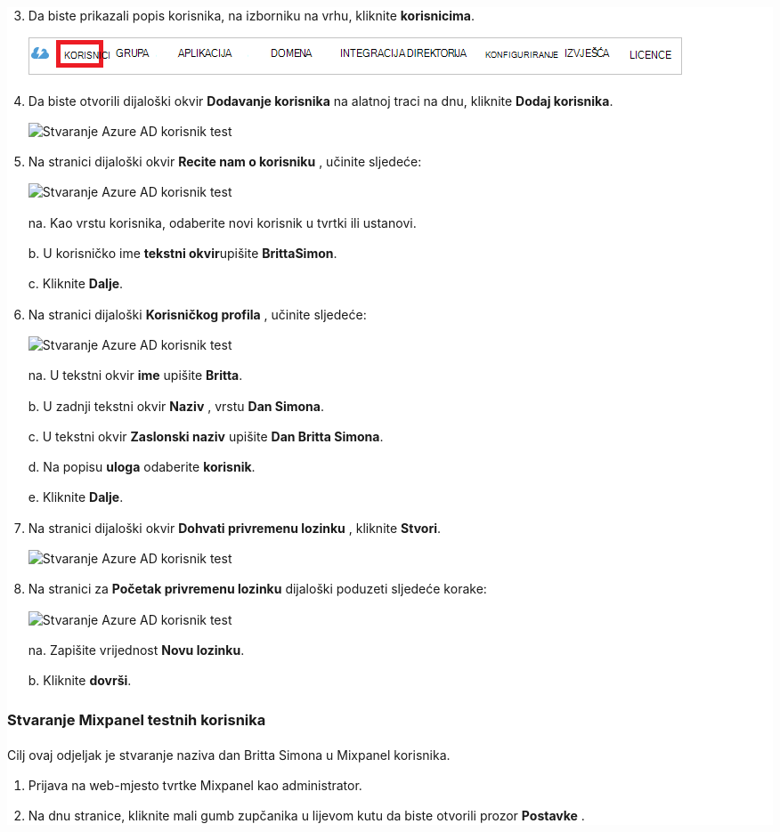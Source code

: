 3. Da biste prikazali popis korisnika, na izborniku na vrhu, kliknite **korisnicima**.

    ![Stvaranje Azure AD korisnik test](./media/active-directory-saas-mixpanel-tutorial/create_aaduser_03.png) 

4. Da biste otvorili dijaloški okvir **Dodavanje korisnika** na alatnoj traci na dnu, kliknite **Dodaj korisnika**.

    ![Stvaranje Azure AD korisnik test](./media/active-directory-saas-mixpanel-tutorial/create_aaduser_04.png) 

5. Na stranici dijaloški okvir **Recite nam o korisniku** , učinite sljedeće:

    ![Stvaranje Azure AD korisnik test](./media/active-directory-saas-mixpanel-tutorial/create_aaduser_05.png) 

    na. Kao vrstu korisnika, odaberite novi korisnik u tvrtki ili ustanovi.

    b. U korisničko ime **tekstni okvir**upišite **BrittaSimon**.

    c. Kliknite **Dalje**.

6.  Na stranici dijaloški **Korisničkog profila** , učinite sljedeće:

    ![Stvaranje Azure AD korisnik test](./media/active-directory-saas-mixpanel-tutorial/create_aaduser_06.png) 

    na. U tekstni okvir **ime** upišite **Britta**.  

    b. U zadnji tekstni okvir **Naziv** , vrstu **Dan Simona**.

    c. U tekstni okvir **Zaslonski naziv** upišite **Dan Britta Simona**.

    d. Na popisu **uloga** odaberite **korisnik**.

    e. Kliknite **Dalje**.

7. Na stranici dijaloški okvir **Dohvati privremenu lozinku** , kliknite **Stvori**.

    ![Stvaranje Azure AD korisnik test](./media/active-directory-saas-mixpanel-tutorial/create_aaduser_07.png) 

8. Na stranici za **Početak privremenu lozinku** dijaloški poduzeti sljedeće korake:

    ![Stvaranje Azure AD korisnik test](./media/active-directory-saas-mixpanel-tutorial/create_aaduser_08.png) 

    na. Zapišite vrijednost **Novu lozinku**.

    b. Kliknite **dovrši**.   



### <a name="creating-a-mixpanel-test-user"></a>Stvaranje Mixpanel testnih korisnika

Cilj ovaj odjeljak je stvaranje naziva dan Britta Simona u Mixpanel korisnika. 

1.  Prijava na web-mjesto tvrtke Mixpanel kao administrator.

2.  Na dnu stranice, kliknite mali gumb zupčanika u lijevom kutu da biste otvorili prozor **Postavke** .
